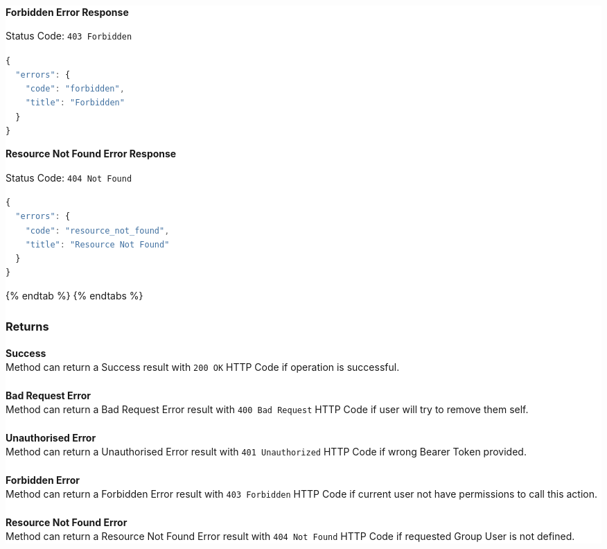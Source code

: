 **Forbidden Error Response**

Status Code: `403 Forbidden`

```javascript
{
  "errors": {
    "code": "forbidden",
    "title": "Forbidden"
  }
}
```

**Resource Not Found Error Response**

Status Code: `404 Not Found`

```javascript
{
  "errors": {
    "code": "resource_not_found",
    "title": "Resource Not Found"
  }
}
```
{% endtab %}
{% endtabs %}

### Returns

**Success**\
Method can return a Success result with `200 OK` HTTP Code if operation is successful.\
\
**Bad Request Error**\
Method can return a Bad Request Error result with `400 Bad Request` HTTP Code if user will try to remove them self.\
\
**Unauthorised Error**\
Method can return a Unauthorised Error result with `401 Unauthorized` HTTP Code if wrong Bearer Token provided.\
\
**Forbidden Error**\
Method can return a Forbidden Error result with `403 Forbidden` HTTP Code if current user not have permissions to call this action.\
\
**Resource Not Found Error**\
Method can return a Resource Not Found Error result with `404 Not Found` HTTP Code if requested Group User is not defined.
